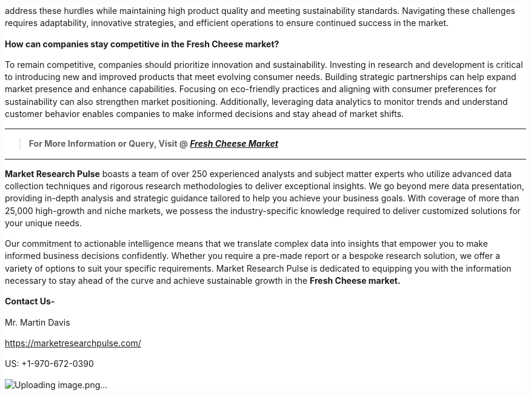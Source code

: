 address these hurdles while maintaining high product quality and meeting sustainability standards. Navigating these challenges requires adaptability, innovative strategies, and efficient operations to ensure continued success in the market.</p><p><strong>How can companies stay competitive in the Fresh Cheese market?</strong></p><p>To remain competitive, companies should prioritize innovation and sustainability. Investing in research and development is critical to introducing new and improved products that meet evolving consumer needs. Building strategic partnerships can help expand market presence and enhance capabilities. Focusing on eco-friendly practices and aligning with consumer preferences for sustainability can also strengthen market positioning. Additionally, leveraging data analytics to monitor trends and understand customer behavior enables companies to make informed decisions and stay ahead of market shifts.</p><hr /><blockquote><p><strong>For More Information or Query, Visit @&nbsp;<em><a href="https://marketresearchpulse.com/report/40369/fresh-cheese-market?utm_source=Linkedin&utm_medium=027">Fresh Cheese Market</a></em></strong></p></blockquote><hr /><p><strong>Market Research Pulse</strong> boasts a team of over 250 experienced analysts and subject matter experts who utilize advanced data collection techniques and rigorous research methodologies to deliver exceptional insights. We go beyond mere data presentation, providing in-depth analysis and strategic guidance tailored to help you achieve your business goals. With coverage of more than 25,000 high-growth and niche markets, we possess the industry-specific knowledge required to deliver customized solutions for your unique needs.</p><p>Our commitment to actionable intelligence means that we translate complex data into insights that empower you to make informed business decisions confidently. Whether you require a pre-made report or a bespoke research solution, we offer a variety of options to suit your specific requirements. Market Research Pulse is dedicated to equipping you with the information necessary to stay ahead of the curve and achieve sustainable growth in the <strong>Fresh Cheese market.</strong></p><p><strong>Contact Us-</strong></p><p>Mr. Martin Davis</p><p>https://marketresearchpulse.com/</p><p>US: +1-970-672-0390</p>
![Uploading image.png…]()

